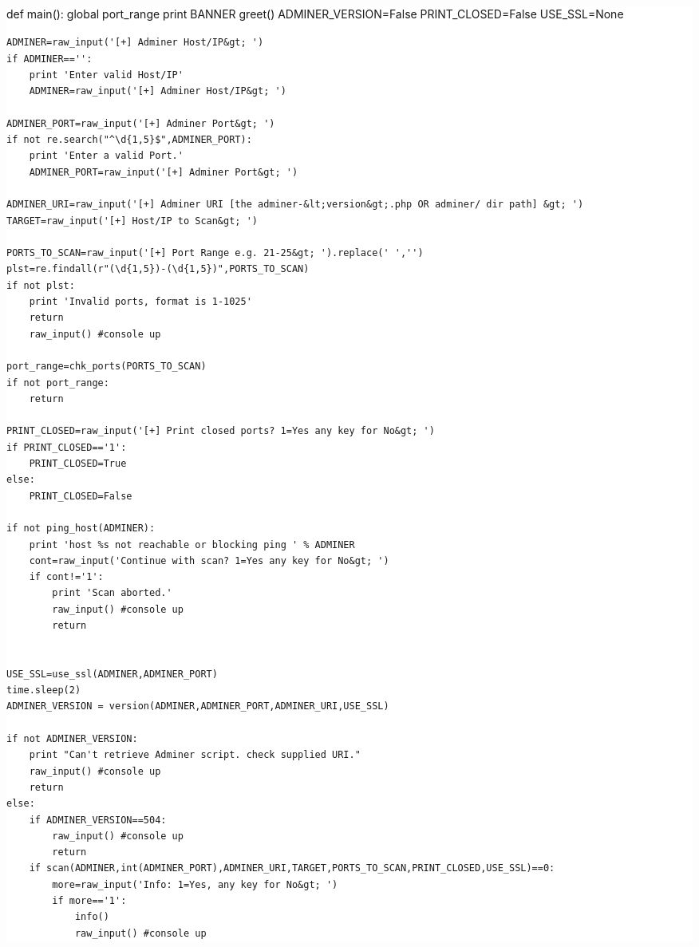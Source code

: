     

def main():
    global port_range
    print BANNER
    greet()
    ADMINER_VERSION=False
    PRINT_CLOSED=False
    USE_SSL=None

    ADMINER=raw_input('[+] Adminer Host/IP&gt; ')
    if ADMINER=='':
        print 'Enter valid Host/IP'
        ADMINER=raw_input('[+] Adminer Host/IP&gt; ')
    
    ADMINER_PORT=raw_input('[+] Adminer Port&gt; ')
    if not re.search("^\d{1,5}$",ADMINER_PORT):
        print 'Enter a valid Port.'
        ADMINER_PORT=raw_input('[+] Adminer Port&gt; ')
    
    ADMINER_URI=raw_input('[+] Adminer URI [the adminer-&lt;version&gt;.php OR adminer/ dir path] &gt; ')
    TARGET=raw_input('[+] Host/IP to Scan&gt; ')
    
    PORTS_TO_SCAN=raw_input('[+] Port Range e.g. 21-25&gt; ').replace(' ','')
    plst=re.findall(r"(\d{1,5})-(\d{1,5})",PORTS_TO_SCAN)
    if not plst:
        print 'Invalid ports, format is 1-1025'
        return
        raw_input() #console up

    port_range=chk_ports(PORTS_TO_SCAN)
    if not port_range:
        return

    PRINT_CLOSED=raw_input('[+] Print closed ports? 1=Yes any key for No&gt; ')
    if PRINT_CLOSED=='1':
        PRINT_CLOSED=True
    else:
        PRINT_CLOSED=False
    
    if not ping_host(ADMINER):
        print 'host %s not reachable or blocking ping ' % ADMINER  
        cont=raw_input('Continue with scan? 1=Yes any key for No&gt; ')
        if cont!='1':
            print 'Scan aborted.'
            raw_input() #console up
            return
        

    USE_SSL=use_ssl(ADMINER,ADMINER_PORT)
    time.sleep(2)
    ADMINER_VERSION = version(ADMINER,ADMINER_PORT,ADMINER_URI,USE_SSL)

    if not ADMINER_VERSION:
        print "Can't retrieve Adminer script. check supplied URI."
        raw_input() #console up
        return
    else:
        if ADMINER_VERSION==504:
            raw_input() #console up
            return
        if scan(ADMINER,int(ADMINER_PORT),ADMINER_URI,TARGET,PORTS_TO_SCAN,PRINT_CLOSED,USE_SSL)==0:
            more=raw_input('Info: 1=Yes, any key for No&gt; ')
            if more=='1':
                info()
                raw_input() #console up
